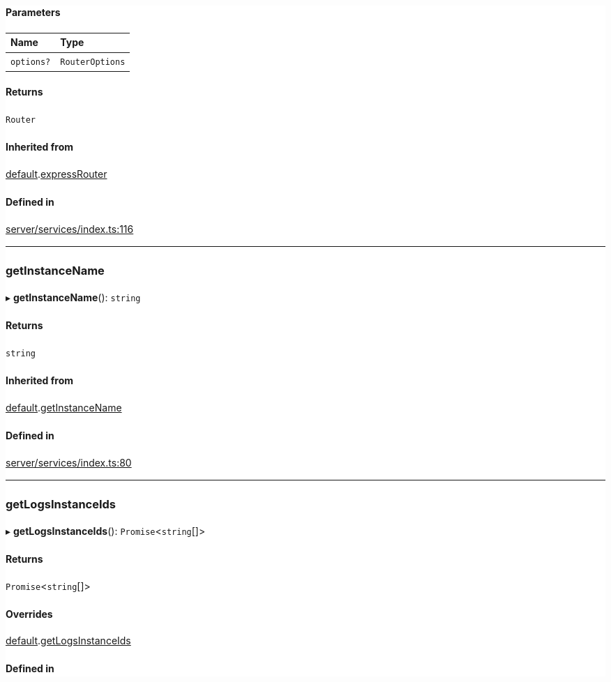 #### Parameters

| Name | Type |
| :------ | :------ |
| `options?` | `RouterOptions` |

#### Returns

`Router`

#### Inherited from

[default](server_services_base_LoggingProvider.default.md).[expressRouter](server_services_base_LoggingProvider.default.md#expressrouter)

#### Defined in

[server/services/index.ts:116](https://github.com/onzag/itemize/blob/73e0c39e/server/services/index.ts#L116)

___

### getInstanceName

▸ **getInstanceName**(): `string`

#### Returns

`string`

#### Inherited from

[default](server_services_base_LoggingProvider.default.md).[getInstanceName](server_services_base_LoggingProvider.default.md#getinstancename)

#### Defined in

[server/services/index.ts:80](https://github.com/onzag/itemize/blob/73e0c39e/server/services/index.ts#L80)

___

### getLogsInstanceIds

▸ **getLogsInstanceIds**(): `Promise`\<`string`[]\>

#### Returns

`Promise`\<`string`[]\>

#### Overrides

[default](server_services_base_LoggingProvider.default.md).[getLogsInstanceIds](server_services_base_LoggingProvider.default.md#getlogsinstanceids)

#### Defined in
